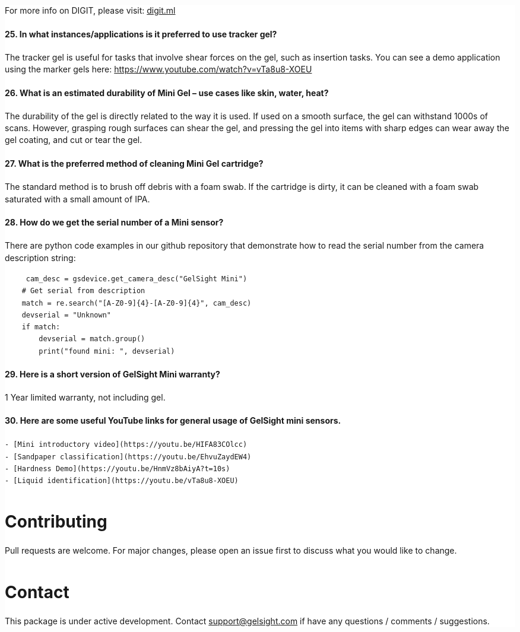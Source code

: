 For more info on DIGIT, please visit: [digit.ml](https://digit.ml/)
 
 
#### 25. In what instances/applications is it preferred to use tracker gel?
    
The tracker gel is useful for tasks that involve shear forces on the gel, such as insertion tasks. You can see a demo application using the marker gels here:  https://www.youtube.com/watch?v=vTa8u8-XOEU
 
#### 26. What is an estimated durability of Mini Gel – use cases like skin, water, heat?
    
The durability of the gel is directly related to the way it is used.  If used on a smooth surface, the gel can withstand 1000s of scans.  However, grasping rough surfaces can shear the gel, and pressing the gel into items with sharp edges can wear away the gel coating, and cut or tear the gel. 
 
#### 27. What is the preferred method of cleaning Mini Gel cartridge?
    
The standard method is to brush off debris with a foam swab. If the cartridge is dirty, it can be cleaned with a foam swab saturated with a small amount of IPA.
 
#### 28. How do we get the serial number of a Mini sensor?
    
There are python code examples in our github repository that demonstrate how to read the serial number from the camera description string:
```
     cam_desc = gsdevice.get_camera_desc("GelSight Mini")
    # Get serial from description
    match = re.search("[A-Z0-9]{4}-[A-Z0-9]{4}", cam_desc)
    devserial = "Unknown"
    if match:
        devserial = match.group()
        print("found mini: ", devserial)
 ```

#### 29. Here is a short version of GelSight Mini warranty?
    
1 Year limited warranty, not including gel.
 
#### 30. Here are some useful YouTube links for general usage of GelSight mini sensors.
    - [Mini introductory video](https://youtu.be/HIFA83COlcc)
    - [Sandpaper classification](https://youtu.be/EhvuZaydEW4)
    - [Hardness Demo](https://youtu.be/HnmVz8bAiyA?t=10s)
    - [Liquid identification](https://youtu.be/vTa8u8-XOEU)

# Contributing

Pull requests are welcome. For major changes, please open an issue first to discuss what you would like to change.

# Contact

This package is under active development. Contact support@gelsight.com if have any questions / comments / suggestions.

```

```
